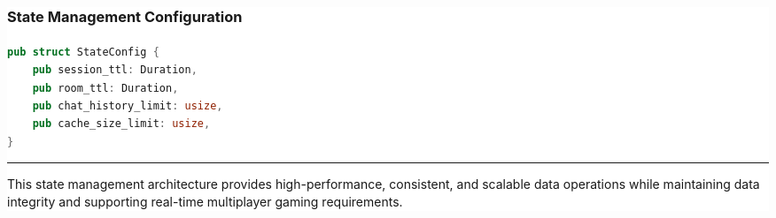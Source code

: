 ### State Management Configuration
```rust
pub struct StateConfig {
    pub session_ttl: Duration,
    pub room_ttl: Duration,
    pub chat_history_limit: usize,
    pub cache_size_limit: usize,
}
```

---

This state management architecture provides high-performance, consistent, and scalable data operations while maintaining data integrity and supporting real-time multiplayer gaming requirements.
